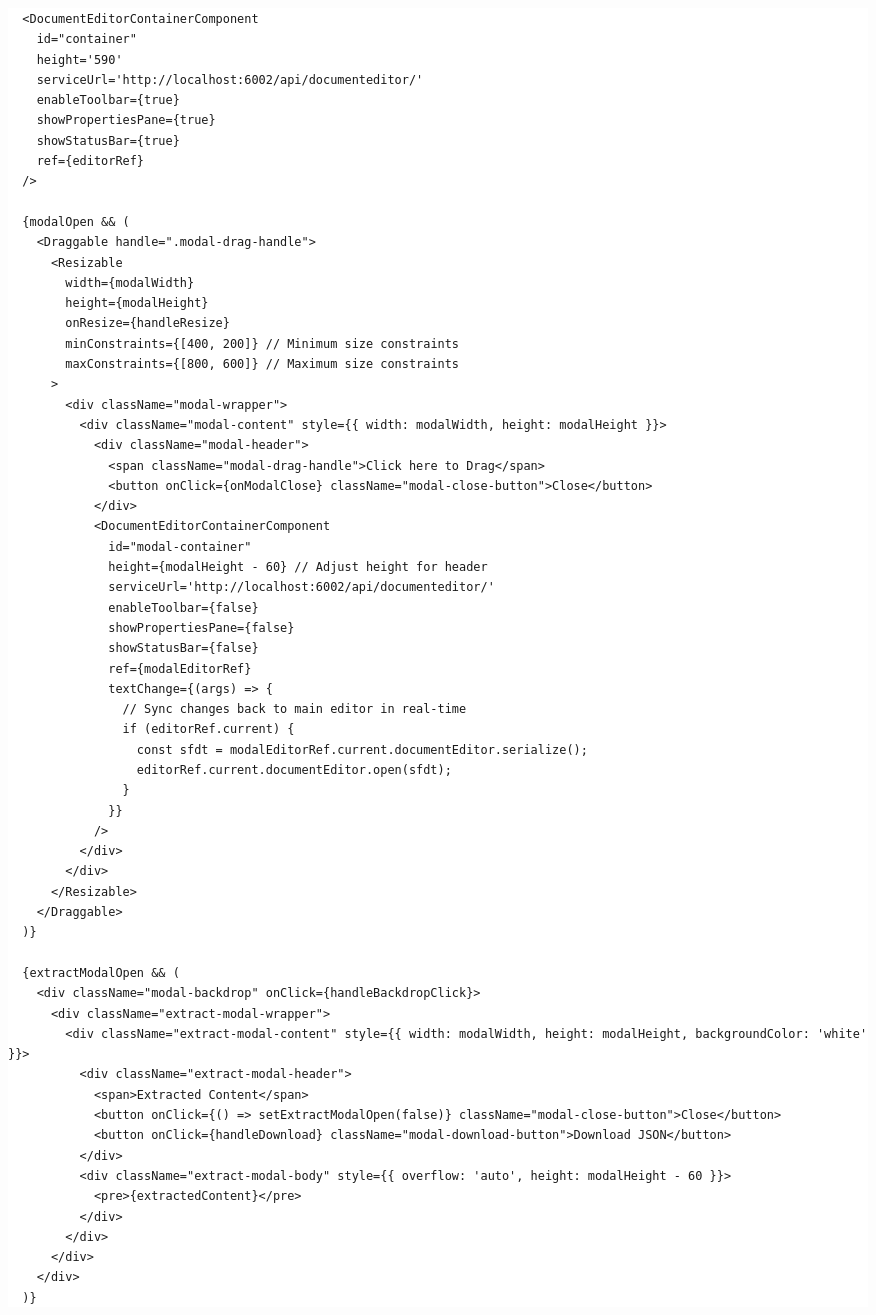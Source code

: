       <DocumentEditorContainerComponent 
        id="container" 
        height='590' 
        serviceUrl='http://localhost:6002/api/documenteditor/' 
        enableToolbar={true}
        showPropertiesPane={true}
        showStatusBar={true}
        ref={editorRef} 
      />

      {modalOpen && (
        <Draggable handle=".modal-drag-handle">
          <Resizable
            width={modalWidth}
            height={modalHeight}
            onResize={handleResize}
            minConstraints={[400, 200]} // Minimum size constraints
            maxConstraints={[800, 600]} // Maximum size constraints
          >
            <div className="modal-wrapper">
              <div className="modal-content" style={{ width: modalWidth, height: modalHeight }}>
                <div className="modal-header">
                  <span className="modal-drag-handle">Click here to Drag</span>
                  <button onClick={onModalClose} className="modal-close-button">Close</button>
                </div>
                <DocumentEditorContainerComponent 
                  id="modal-container" 
                  height={modalHeight - 60} // Adjust height for header
                  serviceUrl='http://localhost:6002/api/documenteditor/' 
                  enableToolbar={false}
                  showPropertiesPane={false}
                  showStatusBar={false}
                  ref={modalEditorRef} 
                  textChange={(args) => {
                    // Sync changes back to main editor in real-time
                    if (editorRef.current) {
                      const sfdt = modalEditorRef.current.documentEditor.serialize();
                      editorRef.current.documentEditor.open(sfdt);
                    }
                  }}
                />
              </div>
            </div>
          </Resizable>
        </Draggable>
      )}

      {extractModalOpen && (
        <div className="modal-backdrop" onClick={handleBackdropClick}>
          <div className="extract-modal-wrapper">
            <div className="extract-modal-content" style={{ width: modalWidth, height: modalHeight, backgroundColor: 'white' }}>
              <div className="extract-modal-header">
                <span>Extracted Content</span>
                <button onClick={() => setExtractModalOpen(false)} className="modal-close-button">Close</button>
                <button onClick={handleDownload} className="modal-download-button">Download JSON</button>
              </div>
              <div className="extract-modal-body" style={{ overflow: 'auto', height: modalHeight - 60 }}>
                <pre>{extractedContent}</pre>
              </div>
            </div>
          </div>
        </div>
      )}
